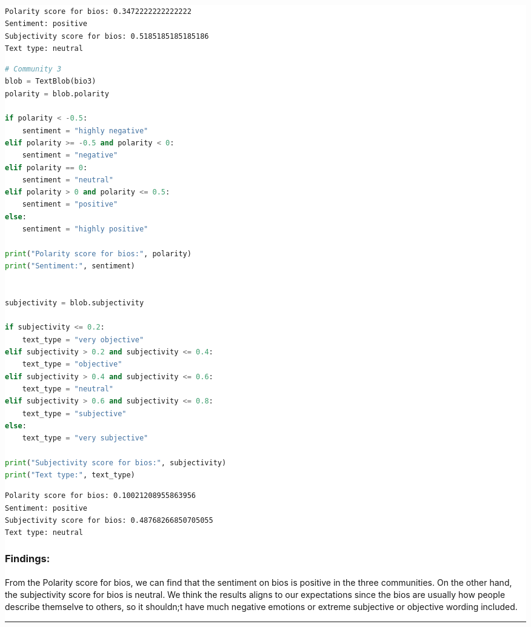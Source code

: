     Polarity score for bios: 0.3472222222222222
    Sentiment: positive
    Subjectivity score for bios: 0.5185185185185186
    Text type: neutral



```python
# Community 3
blob = TextBlob(bio3)
polarity = blob.polarity

if polarity < -0.5:
    sentiment = "highly negative"
elif polarity >= -0.5 and polarity < 0:
    sentiment = "negative"
elif polarity == 0:
    sentiment = "neutral"
elif polarity > 0 and polarity <= 0.5:
    sentiment = "positive"
else:
    sentiment = "highly positive"

print("Polarity score for bios:", polarity)
print("Sentiment:", sentiment)


subjectivity = blob.subjectivity

if subjectivity <= 0.2:
    text_type = "very objective"
elif subjectivity > 0.2 and subjectivity <= 0.4:
    text_type = "objective"
elif subjectivity > 0.4 and subjectivity <= 0.6:
    text_type = "neutral"
elif subjectivity > 0.6 and subjectivity <= 0.8:
    text_type = "subjective"
else:
    text_type = "very subjective"

print("Subjectivity score for bios:", subjectivity)
print("Text type:", text_type)
```

    Polarity score for bios: 0.10021208955863956
    Sentiment: positive
    Subjectivity score for bios: 0.48768266850705055
    Text type: neutral


### Findings:

From the Polarity score for bios, we can find that the sentiment on bios is positive in the three communities.
On the other hand, the subjectivity score for bios is neutral. We think the results aligns to our expectations since the bios are usually how people describe themselve to others, so it shouldn;t have much negative emotions or extreme subjective or  objective wording included.

---